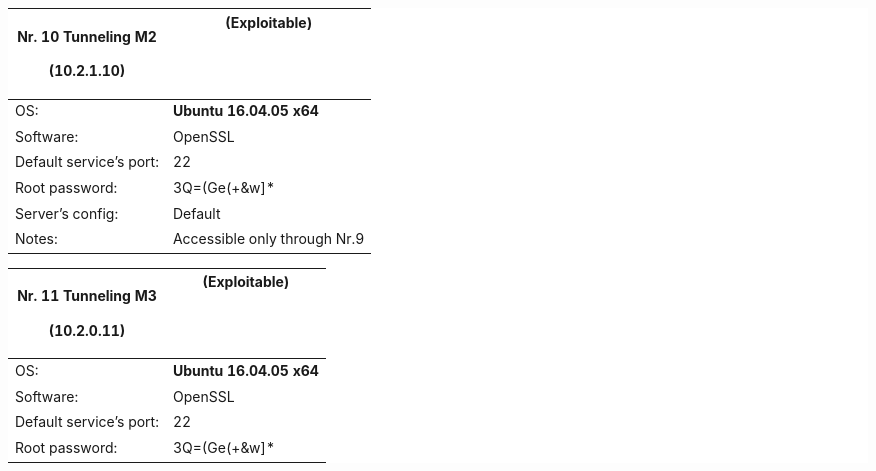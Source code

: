 </tr>
</tbody>
</table>

<table>
<thead>
<tr class="header">
<th><p><span id="_Toc536021463" class="anchor"></span>Nr. <strong>10</strong> Tunneling M2</p>
<p>(10.2.1.10)</p></th>
<th>(Exploitable)</th>
</tr>
</thead>
<tbody>
<tr class="odd">
<td>OS:</td>
<td><strong>Ubuntu 16.04.05 x64</strong></td>
</tr>
<tr class="even">
<td>Software:</td>
<td>OpenSSL</td>
</tr>
<tr class="odd">
<td>Default service’s port:</td>
<td>22</td>
</tr>
<tr class="even">
<td>Root password:</td>
<td>3Q=(Ge(+&amp;w]*</td>
</tr>
<tr class="odd">
<td>Server’s config:</td>
<td>Default</td>
</tr>
<tr class="even">
<td>Notes:</td>
<td>Accessible only through Nr.9</td>
</tr>
</tbody>
</table>

<table>
<thead>
<tr class="header">
<th><p><span id="_Toc536021463" class="anchor"></span>Nr. <strong>11</strong> Tunneling M3</p>
<p>(10.2.0.11)</p></th>
<th>(Exploitable)</th>
</tr>
</thead>
<tbody>
<tr class="odd">
<td>OS:</td>
<td><strong>Ubuntu 16.04.05 x64</strong></td>
</tr>
<tr class="even">
<td>Software:</td>
<td>OpenSSL</td>
</tr>
<tr class="odd">
<td>Default service’s port:</td>
<td>22</td>
</tr>
<tr class="even">
<td>Root password:</td>
<td>3Q=(Ge(+&w]*</td>